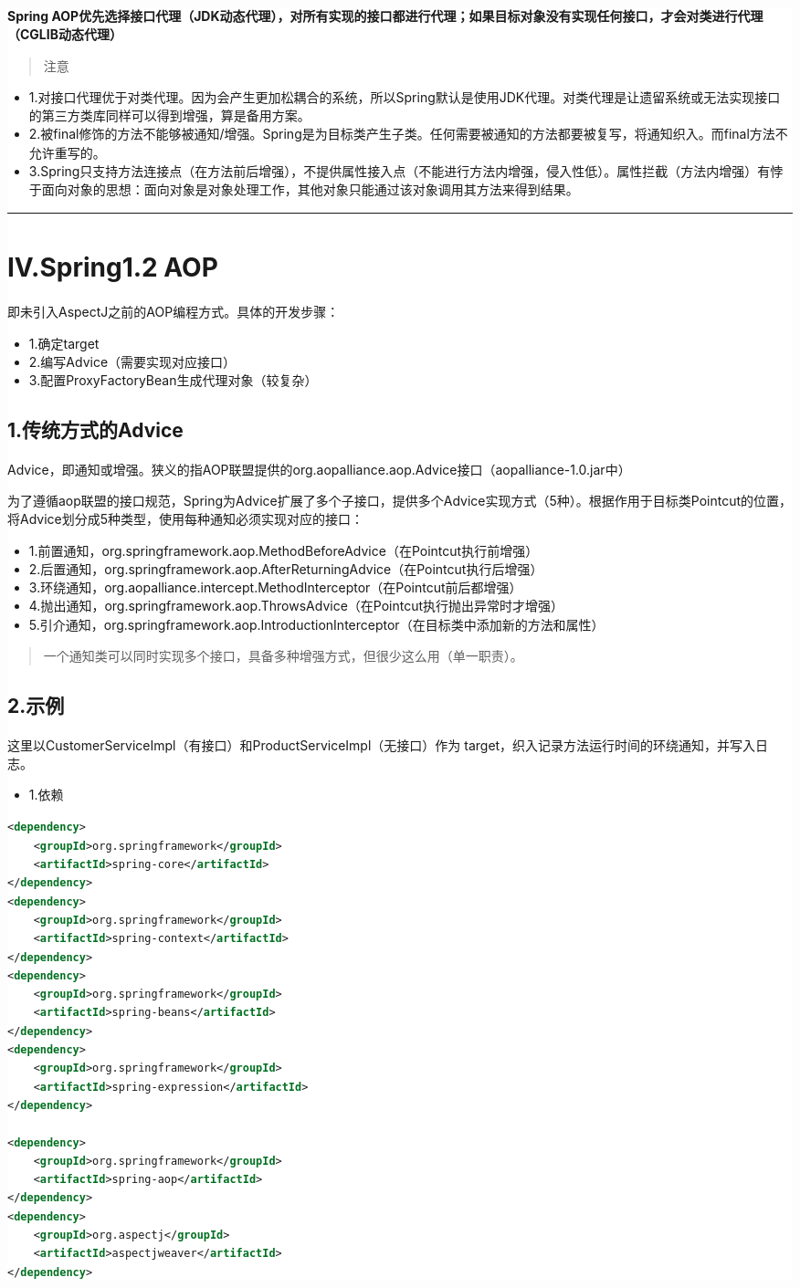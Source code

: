 **Spring AOP优先选择接口代理（JDK动态代理），对所有实现的接口都进行代理；如果目标对象没有实现任何接口，才会对类进行代理（CGLIB动态代理）**

> 注意

- 1.对接口代理优于对类代理。因为会产生更加松耦合的系统，所以Spring默认是使用JDK代理。对类代理是让遗留系统或无法实现接口的第三方类库同样可以得到增强，算是备用方案。
- 2.被final修饰的方法不能够被通知/增强。Spring是为目标类产生子类。任何需要被通知的方法都要被复写，将通知织入。而final方法不允许重写的。
- 3.Spring只支持方法连接点（在方法前后增强），不提供属性接入点（不能进行方法内增强，侵入性低）。属性拦截（方法内增强）有悖于面向对象的思想：面向对象是对象处理工作，其他对象只能通过该对象调用其方法来得到结果。


---

# IV.Spring1.2 AOP

即未引入AspectJ之前的AOP编程方式。具体的开发步骤：

- 1.确定target
- 2.编写Advice（需要实现对应接口）
- 3.配置ProxyFactoryBean生成代理对象（较复杂）

## 1.传统方式的Advice

Advice，即通知或增强。狭义的指AOP联盟提供的org.aopalliance.aop.Advice接口（aopalliance-1.0.jar中）

为了遵循aop联盟的接口规范，Spring为Advice扩展了多个子接口，提供多个Advice实现方式（5种）。根据作用于目标类Pointcut的位置，将Advice划分成5种类型，使用每种通知必须实现对应的接口：

- 1.前置通知，org.springframework.aop.MethodBeforeAdvice（在Pointcut执行前增强）
- 2.后置通知，org.springframework.aop.AfterReturningAdvice（在Pointcut执行后增强）
- 3.环绕通知，org.aopalliance.intercept.MethodInterceptor（在Pointcut前后都增强）
- 4.抛出通知，org.springframework.aop.ThrowsAdvice（在Pointcut执行抛出异常时才增强）
- 5.引介通知，org.springframework.aop.IntroductionInterceptor（在目标类中添加新的方法和属性）

> 一个通知类可以同时实现多个接口，具备多种增强方式，但很少这么用（单一职责）。

## 2.示例

这里以CustomerServiceImpl（有接口）和ProductServiceImpl（无接口）作为 target，织入记录方法运行时间的环绕通知，并写入日志。

- 1.依赖

```xml
<dependency>
    <groupId>org.springframework</groupId>
    <artifactId>spring-core</artifactId>
</dependency>
<dependency>
    <groupId>org.springframework</groupId>
    <artifactId>spring-context</artifactId>
</dependency>
<dependency>
    <groupId>org.springframework</groupId>
    <artifactId>spring-beans</artifactId>
</dependency>
<dependency>
    <groupId>org.springframework</groupId>
    <artifactId>spring-expression</artifactId>
</dependency>

<dependency>
    <groupId>org.springframework</groupId>
    <artifactId>spring-aop</artifactId>
</dependency>
<dependency>
    <groupId>org.aspectj</groupId>
    <artifactId>aspectjweaver</artifactId>
</dependency>
```